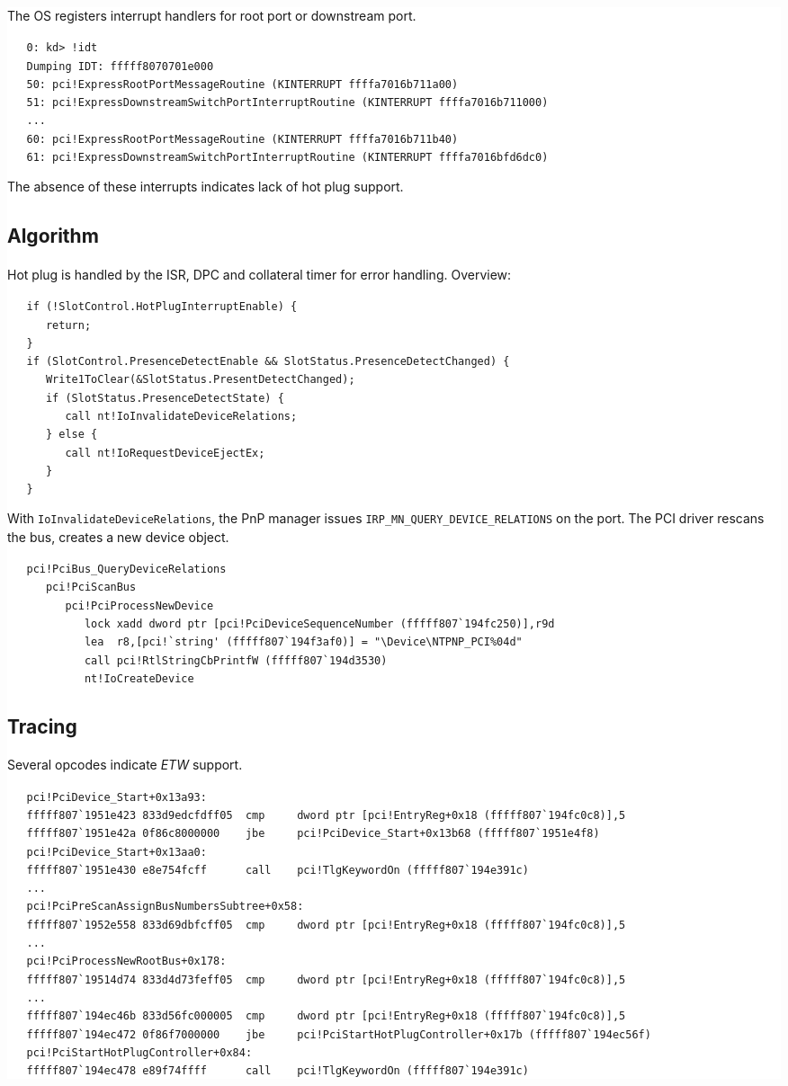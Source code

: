The OS registers interrupt handlers for root port or downstream port.

~~~
   0: kd> !idt
   Dumping IDT: fffff8070701e000
   50: pci!ExpressRootPortMessageRoutine (KINTERRUPT ffffa7016b711a00)
   51: pci!ExpressDownstreamSwitchPortInterruptRoutine (KINTERRUPT ffffa7016b711000)
   ...
   60: pci!ExpressRootPortMessageRoutine (KINTERRUPT ffffa7016b711b40)
   61: pci!ExpressDownstreamSwitchPortInterruptRoutine (KINTERRUPT ffffa7016bfd6dc0)
~~~

The absence of these interrupts indicates lack of hot plug support.

Algorithm
-

Hot plug is handled by the ISR, DPC and collateral timer for error handling. Overview:

~~~
   if (!SlotControl.HotPlugInterruptEnable) {
      return;
   }
   if (SlotControl.PresenceDetectEnable && SlotStatus.PresenceDetectChanged) {
      Write1ToClear(&SlotStatus.PresentDetectChanged);
      if (SlotStatus.PresenceDetectState) {
         call nt!IoInvalidateDeviceRelations;
      } else {
         call nt!IoRequestDeviceEjectEx;
      }
   }
~~~

With `IoInvalidateDeviceRelations`, the PnP manager issues `IRP_MN_QUERY_DEVICE_RELATIONS`
on the port. The PCI driver rescans the bus, creates a new device object.

~~~
   pci!PciBus_QueryDeviceRelations
      pci!PciScanBus
         pci!PciProcessNewDevice
            lock xadd dword ptr [pci!PciDeviceSequenceNumber (fffff807`194fc250)],r9d
            lea  r8,[pci!`string' (fffff807`194f3af0)] = "\Device\NTPNP_PCI%04d"
            call pci!RtlStringCbPrintfW (fffff807`194d3530)
            nt!IoCreateDevice
~~~

Tracing
-

Several opcodes indicate *ETW* support.

~~~
   pci!PciDevice_Start+0x13a93:
   fffff807`1951e423 833d9edcfdff05  cmp     dword ptr [pci!EntryReg+0x18 (fffff807`194fc0c8)],5
   fffff807`1951e42a 0f86c8000000    jbe     pci!PciDevice_Start+0x13b68 (fffff807`1951e4f8)
   pci!PciDevice_Start+0x13aa0:
   fffff807`1951e430 e8e754fcff      call    pci!TlgKeywordOn (fffff807`194e391c)
   ...
   pci!PciPreScanAssignBusNumbersSubtree+0x58:
   fffff807`1952e558 833d69dbfcff05  cmp     dword ptr [pci!EntryReg+0x18 (fffff807`194fc0c8)],5
   ...
   pci!PciProcessNewRootBus+0x178:
   fffff807`19514d74 833d4d73feff05  cmp     dword ptr [pci!EntryReg+0x18 (fffff807`194fc0c8)],5
   ...
   fffff807`194ec46b 833d56fc000005  cmp     dword ptr [pci!EntryReg+0x18 (fffff807`194fc0c8)],5
   fffff807`194ec472 0f86f7000000    jbe     pci!PciStartHotPlugController+0x17b (fffff807`194ec56f)
   pci!PciStartHotPlugController+0x84:
   fffff807`194ec478 e89f74ffff      call    pci!TlgKeywordOn (fffff807`194e391c)
~~~